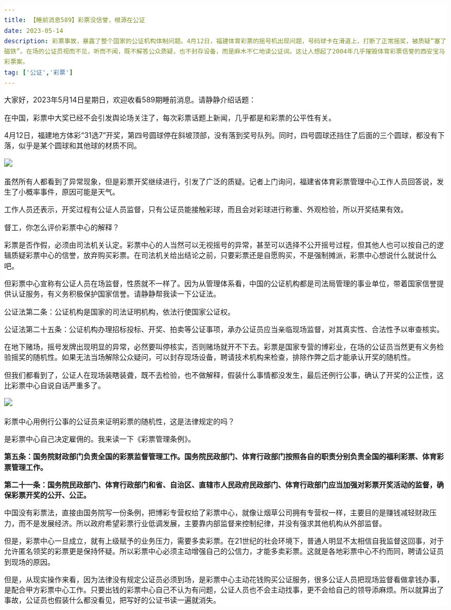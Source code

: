 ```yaml
---
title: 【睡前消息589】彩票没信誉，根源在公证
date: 2023-05-14
description: 彩票事故，暴露了整个国家的公证机构体制问题。4月12日，福建体育彩票的摇号机出现问题，号码球卡在滑道上，打断了正常摇奖，被质疑“塞了磁铁”。在场的公证员视而不见，听而不闻，既不解答公众质疑，也不封存设备，而是麻木不仁地读公证词。这让人想起了2004年几乎摧毁体育彩票信誉的西安宝马彩票案。
tag: ['公证','彩票']
---
```


<VideoService 
:provider="['XiGua','Youtube','Bilibili']"
:videoId = "['7232842723282289184','m_YeQ8HWOGw','BV1Ho4y1F7Jd']"
/>

大家好，2023年5月14日星期日，欢迎收看589期睡前消息。请静静介绍话题：

在中国，彩票中大奖已经不会引发舆论场关注了，每次彩票话题上新闻，几乎都是和彩票的公平性有关。

4月12日，福建地方体彩“31选7”开奖，第四号圆球停在斜坡顶部，没有落到奖号队列。同时，四号圆球还挡住了后面的三个圆球，都没有下落，似乎是某个圆球和其他球的材质不同。

![](/images/btnews/0501_0600/0589/3213bb6f-3432-464b-95c7-266e7f49458a.webp)

虽然所有人都看到了异常现象，但是彩票开奖继续进行，引发了广泛的质疑。记者上门询问，福建省体育彩票管理中心工作人员回答说，发生了小概率事件，原因可能是天气。

工作人员还表示，开奖过程有公证人员监督，只有公证员能接触彩球，而且会对彩球进行称重、外观检验，所以开奖结果有效。

督工，你怎么评价彩票中心的解释？

彩票是否作假，必须由司法机关认定。彩票中心的人当然可以无视摇号的异常，甚至可以选择不公开摇号过程，但其他人也可以按自己的逻辑质疑彩票中心的信誉，放弃购买彩票。在司法机关给出结论之前，只要彩票还是自愿购买，不是强制摊派，彩票中心想说什么就说什么吧。

但彩票中心宣称有公证人员在场监督，性质就不一样了。因为从管理体系看，中国的公证机构都是司法局管理的事业单位，带着国家信誉提供认证服务，有义务积极保护国家信誉。请静静帮我读一下公证法。

公证法第二条：公证机构是国家的司法证明机构，依法行使国家公证权。

公证法第二十五条：公证机构办理招标投标、开奖、拍卖等公证事项，承办公证员应当亲临现场监督，对其真实性、合法性予以审查核实。

在地下赌场，摇号发牌出现明显的异常，必然要叫停核实，否则赌场就开不下去。彩票是国家专营的博彩业，在场的公证员当然更有义务检验摇奖的随机性。如果无法当场解除公众疑问，可以封存现场设备，聘请技术机构来检查，排除作弊之后才能承认开奖的随机性。

但我们都看到了，公证人在现场装瞎装聋，既不去检验，也不做解释，假装什么事情都没发生，最后还例行公事，确认了开奖的公正性，这比彩票中心自说自话严重多了。

![](/images/btnews/0501_0600/0589/0a5d4ef8-40a6-4d87-abe2-f4730ea43e6d.webp)

彩票中心用例行公事的公证员来证明彩票的随机性，这是法律规定的吗？

是彩票中心自己决定雇佣的。我来读一下《彩票管理条例》。

**第五条：国务院财政部门负责全国的彩票监督管理工作。国务院民政部门、体育行政部门按照各自的职责分别负责全国的福利彩票、体育彩票管理工作。**

**第二十一条：国务院民政部门、体育行政部门和省、自治区、直辖市人民政府民政部门、体育行政部门应当加强对彩票开奖活动的监督，确保彩票开奖的公开、公正。**

中国没有彩票法，直接由国务院写一份条例，把博彩专营权给了彩票中心，就像让烟草公司拥有专营权一样，主要目的是赚钱减轻财政压力，而不是发展经济。所以政府希望彩票行业低调发展，主要靠内部监督来控制纪律，并没有强求其他机构从外部监督。

但是，彩票中心一旦成立，就有上级赋予的业务压力，需要多卖彩票。在21世纪的社会环境下，普通人明显不太相信自我监督这回事，对于允许匿名领奖的彩票更是保持怀疑。所以彩票中心必须主动增强自己的公信力，才能多卖彩票。这就是各地彩票中心不约而同，聘请公证员到现场的原因。

但是，从现实操作来看，因为法律没有规定公证员必须到场，是彩票中心主动花钱购买公证服务，很多公证人员把现场监督看做拿钱办事，是配合甲方彩票中心工作。只要出钱的彩票中心自己不认为有问题，公证人员也不会主动找事，更不会给自己的领导添麻烦。所以就算出了事故，公证员也假装什么都没看见，把写好的公证书读一遍就消失。
